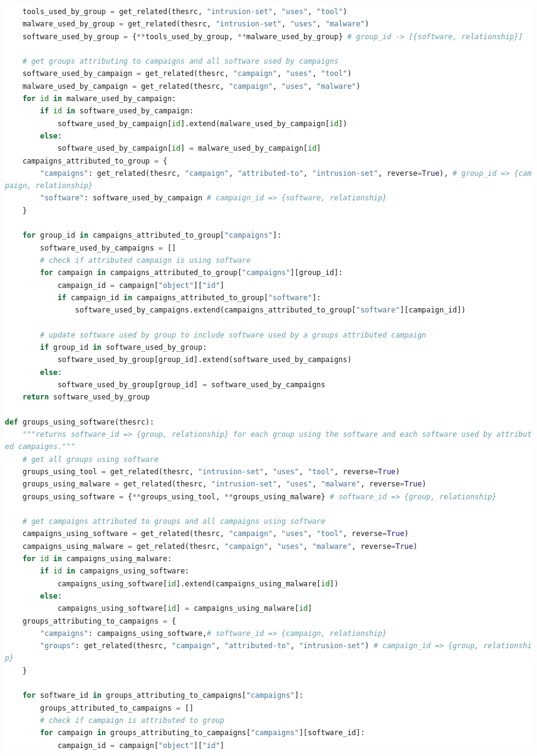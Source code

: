 ```python
    tools_used_by_group = get_related(thesrc, "intrusion-set", "uses", "tool")
    malware_used_by_group = get_related(thesrc, "intrusion-set", "uses", "malware")
    software_used_by_group = {**tools_used_by_group, **malware_used_by_group} # group_id -> [{software, relationship}]

    # get groups attributing to campaigns and all software used by campaigns
    software_used_by_campaign = get_related(thesrc, "campaign", "uses", "tool")
    malware_used_by_campaign = get_related(thesrc, "campaign", "uses", "malware")
    for id in malware_used_by_campaign:
        if id in software_used_by_campaign:
            software_used_by_campaign[id].extend(malware_used_by_campaign[id])
        else:
            software_used_by_campaign[id] = malware_used_by_campaign[id]
    campaigns_attributed_to_group = {
        "campaigns": get_related(thesrc, "campaign", "attributed-to", "intrusion-set", reverse=True), # group_id => {campaign, relationship}
        "software": software_used_by_campaign # campaign_id => {software, relationship}
    }

    for group_id in campaigns_attributed_to_group["campaigns"]:
        software_used_by_campaigns = []
        # check if attributed campaign is using software
        for campaign in campaigns_attributed_to_group["campaigns"][group_id]:
            campaign_id = campaign["object"]["id"]
            if campaign_id in campaigns_attributed_to_group["software"]:
                software_used_by_campaigns.extend(campaigns_attributed_to_group["software"][campaign_id])
        
        # update software used by group to include software used by a groups attributed campaign
        if group_id in software_used_by_group:
            software_used_by_group[group_id].extend(software_used_by_campaigns)
        else:
            software_used_by_group[group_id] = software_used_by_campaigns
    return software_used_by_group

def groups_using_software(thesrc):
    """returns software_id => {group, relationship} for each group using the software and each software used by attributed campaigns."""
    # get all groups using software
    groups_using_tool = get_related(thesrc, "intrusion-set", "uses", "tool", reverse=True)
    groups_using_malware = get_related(thesrc, "intrusion-set", "uses", "malware", reverse=True)
    groups_using_software = {**groups_using_tool, **groups_using_malware} # software_id => {group, relationship}

    # get campaigns attributed to groups and all campaigns using software
    campaigns_using_software = get_related(thesrc, "campaign", "uses", "tool", reverse=True)
    campaigns_using_malware = get_related(thesrc, "campaign", "uses", "malware", reverse=True)
    for id in campaigns_using_malware:
        if id in campaigns_using_software:
            campaigns_using_software[id].extend(campaigns_using_malware[id])
        else:
            campaigns_using_software[id] = campaigns_using_malware[id]
    groups_attributing_to_campaigns = {
        "campaigns": campaigns_using_software,# software_id => {campaign, relationship}
        "groups": get_related(thesrc, "campaign", "attributed-to", "intrusion-set") # campaign_id => {group, relationship}
    }

    for software_id in groups_attributing_to_campaigns["campaigns"]:
        groups_attributed_to_campaigns = []
        # check if campaign is attributed to group
        for campaign in groups_attributing_to_campaigns["campaigns"][software_id]:
            campaign_id = campaign["object"]["id"]
```